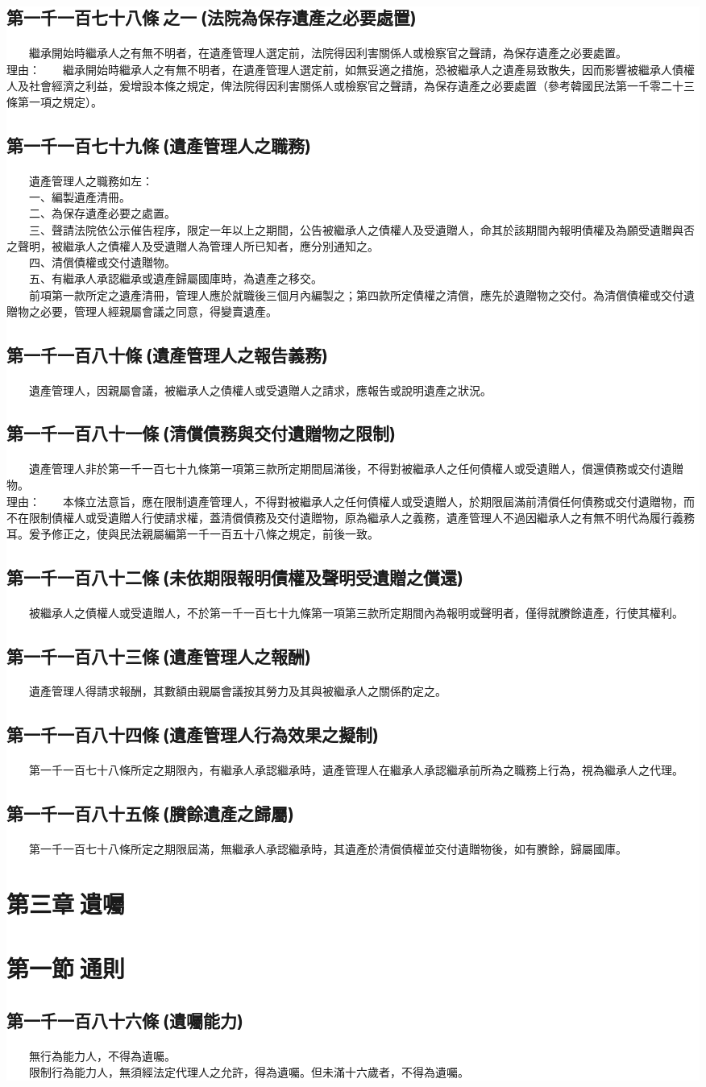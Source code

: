 第一千一百七十八條 之一 (法院為保存遺產之必要處置)
--------------------------------------------------
　　繼承開始時繼承人之有無不明者，在遺產管理人選定前，法院得因利害關係人或檢察官之聲請，為保存遺產之必要處置。  
理由：　　繼承開始時繼承人之有無不明者，在遺產管理人選定前，如無妥適之措施，恐被繼承人之遺產易致散失，因而影響被繼承人債權人及社會經濟之利益，爰增設本條之規定，俾法院得因利害關係人或檢察官之聲請，為保存遺產之必要處置（參考韓國民法第一千零二十三條第一項之規定）。

第一千一百七十九條 (遺產管理人之職務)
-------------------------------------
　　遺產管理人之職務如左：  
　　一、編製遺產清冊。  
　　二、為保存遺產必要之處置。  
　　三、聲請法院依公示催告程序，限定一年以上之期間，公告被繼承人之債權人及受遺贈人，命其於該期間內報明債權及為願受遺贈與否之聲明，被繼承人之債權人及受遺贈人為管理人所已知者，應分別通知之。  
　　四、清償債權或交付遺贈物。  
　　五、有繼承人承認繼承或遺產歸屬國庫時，為遺產之移交。  
　　前項第一款所定之遺產清冊，管理人應於就職後三個月內編製之；第四款所定債權之清償，應先於遺贈物之交付。為清償債權或交付遺贈物之必要，管理人經親屬會議之同意，得變賣遺產。  


第一千一百八十條 (遺產管理人之報告義務)
---------------------------------------
　　遺產管理人，因親屬會議，被繼承人之債權人或受遺贈人之請求，應報告或說明遺產之狀況。  


第一千一百八十一條 (清償債務與交付遺贈物之限制)
-----------------------------------------------
　　遺產管理人非於第一千一百七十九條第一項第三款所定期間屆滿後，不得對被繼承人之任何債權人或受遺贈人，償還債務或交付遺贈物。  
理由：　　本條立法意旨，應在限制遺產管理人，不得對被繼承人之任何債權人或受遺贈人，於期限屆滿前清償任何債務或交付遺贈物，而不在限制債權人或受遺贈人行使請求權，蓋清償債務及交付遺贈物，原為繼承人之義務，遺產管理人不過因繼承人之有無不明代為履行義務耳。爰予修正之，使與民法親屬編第一千一百五十八條之規定，前後一致。

第一千一百八十二條 (未依期限報明債權及聲明受遺贈之償還)
-------------------------------------------------------
　　被繼承人之債權人或受遺贈人，不於第一千一百七十九條第一項第三款所定期間內為報明或聲明者，僅得就賸餘遺產，行使其權利。  


第一千一百八十三條 (遺產管理人之報酬)
-------------------------------------
　　遺產管理人得請求報酬，其數額由親屬會議按其勞力及其與被繼承人之關係酌定之。  


第一千一百八十四條 (遺產管理人行為效果之擬制)
---------------------------------------------
　　第一千一百七十八條所定之期限內，有繼承人承認繼承時，遺產管理人在繼承人承認繼承前所為之職務上行為，視為繼承人之代理。  


第一千一百八十五條 (賸餘遺產之歸屬)
-----------------------------------
　　第一千一百七十八條所定之期限屆滿，無繼承人承認繼承時，其遺產於清償債權並交付遺贈物後，如有賸餘，歸屬國庫。  


第三章  遺囑
============
第一節  通則
============
第一千一百八十六條 (遺囑能力)
-----------------------------
　　無行為能力人，不得為遺囑。  
　　限制行為能力人，無須經法定代理人之允許，得為遺囑。但未滿十六歲者，不得為遺囑。  
